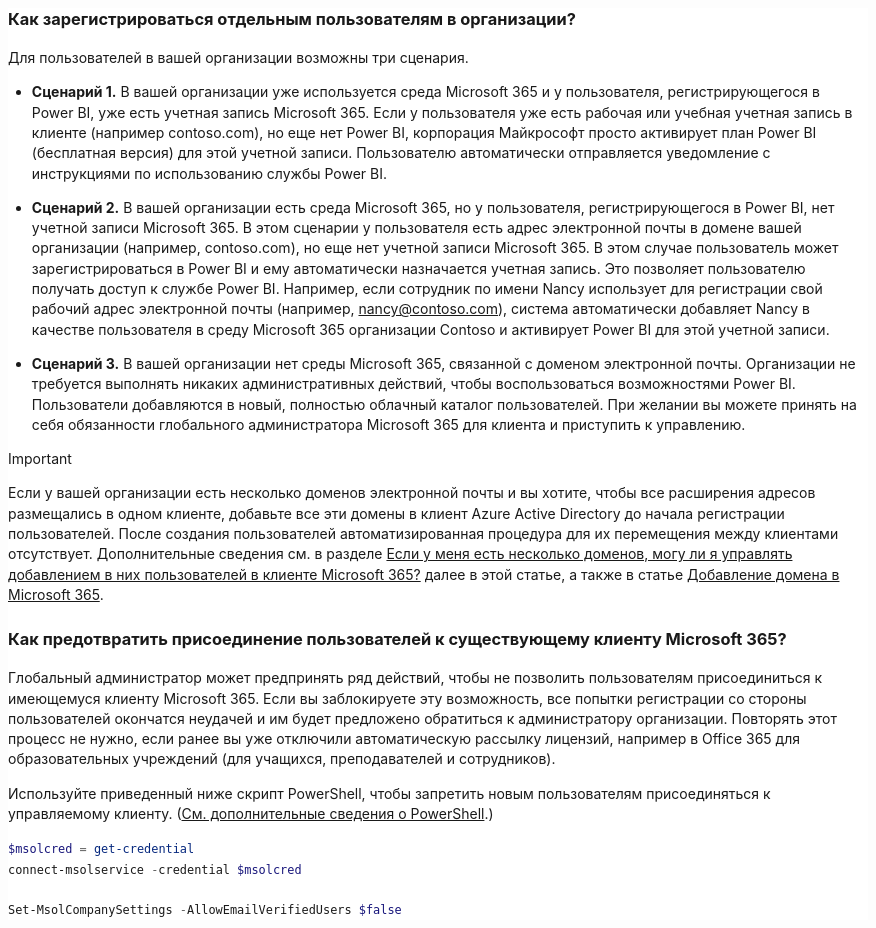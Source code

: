 ### <a name="how-do-individual-users-in-my-organization-sign-up"></a>Как зарегистрироваться отдельным пользователям в организации?

Для пользователей в вашей организации возможны три сценария.

* **Сценарий 1.** В вашей организации уже используется среда Microsoft 365 и у пользователя, регистрирующегося в Power BI, уже есть учетная запись Microsoft 365.
    Если у пользователя уже есть рабочая или учебная учетная запись в клиенте (например contoso.com), но еще нет Power BI, корпорация Майкрософт просто активирует план Power BI (бесплатная версия) для этой учетной записи. Пользователю автоматически отправляется уведомление с инструкциями по использованию службы Power BI.

* **Сценарий 2.** В вашей организации есть среда Microsoft 365, но у пользователя, регистрирующегося в Power BI, нет учетной записи Microsoft 365.
    В этом сценарии у пользователя есть адрес электронной почты в домене вашей организации (например, contoso.com), но еще нет учетной записи Microsoft 365. В этом случае пользователь может зарегистрироваться в Power BI и ему автоматически назначается учетная запись. Это позволяет пользователю получать доступ к службе Power BI. Например, если сотрудник по имени Nancy использует для регистрации свой рабочий адрес электронной почты (например, nancy@contoso.com), система автоматически добавляет Nancy в качестве пользователя в среду Microsoft 365 организации Contoso и активирует Power BI для этой учетной записи.

* **Сценарий 3.** В вашей организации нет среды Microsoft 365, связанной с доменом электронной почты.
    Организации не требуется выполнять никаких административных действий, чтобы воспользоваться возможностями Power BI. Пользователи добавляются в новый, полностью облачный каталог пользователей. При желании вы можете принять на себя обязанности глобального администратора Microsoft 365 для клиента и приступить к управлению.

> [!IMPORTANT]
> Если у вашей организации есть несколько доменов электронной почты и вы хотите, чтобы все расширения адресов размещались в одном клиенте, добавьте все эти домены в клиент Azure Active Directory до начала регистрации пользователей. После создания пользователей автоматизированная процедура для их перемещения между клиентами отсутствует. Дополнительные сведения см. в разделе [Если у меня есть несколько доменов, могу ли я управлять добавлением в них пользователей в клиенте Microsoft 365?](#if-i-have-multiple-domains-can-i-control-the-microsoft-365-tenant-that-users-get-added-to) далее в этой статье, а также в статье [Добавление домена в Microsoft 365](/office365/admin/setup/add-domain/).

### <a name="how-can-i-prevent-users-from-joining-my-existing-microsoft-365-tenant"></a>Как предотвратить присоединение пользователей к существующему клиенту Microsoft 365?

Глобальный администратор может предпринять ряд действий, чтобы не позволить пользователям присоединиться к имеющемуся клиенту Microsoft 365. Если вы заблокируете эту возможность, все попытки регистрации со стороны пользователей окончатся неудачей и им будет предложено обратиться к администратору организации. Повторять этот процесс не нужно, если ранее вы уже отключили автоматическую рассылку лицензий, например в Office 365 для образовательных учреждений (для учащихся, преподавателей и сотрудников).

Используйте приведенный ниже скрипт PowerShell, чтобы запретить новым пользователям присоединяться к управляемому клиенту. ([См. дополнительные сведения о PowerShell][1].)

```powershell
$msolcred = get-credential
connect-msolservice -credential $msolcred

Set-MsolCompanySettings -AllowEmailVerifiedUsers $false
```


[1]: https://docs.microsoft.com/powershell/scripting/overview